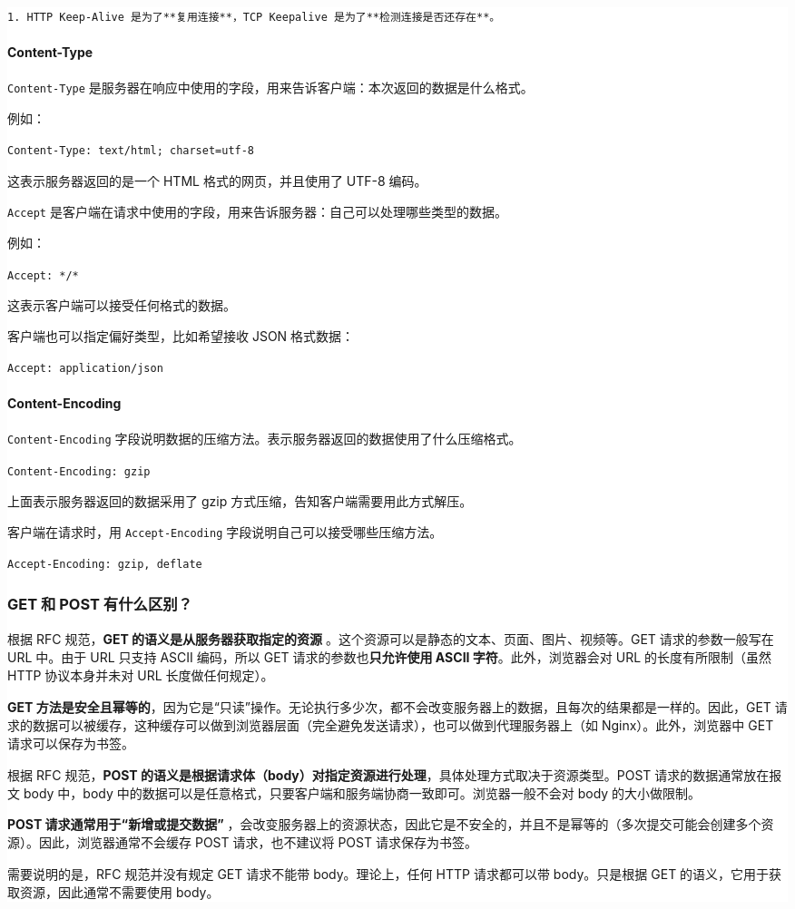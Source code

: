     1. HTTP Keep-Alive 是为了**复用连接**，TCP Keepalive 是为了**检测连接是否还存在**。

#### Content-Type

​`Content-Type` 是服务器在响应中使用的字段，用来告诉客户端：本次返回的数据是什么格式。

例如：

```HTTP
Content-Type: text/html; charset=utf-8
```

这表示服务器返回的是一个 HTML 格式的网页，并且使用了 UTF-8 编码。

​`Accept` 是客户端在请求中使用的字段，用来告诉服务器：自己可以处理哪些类型的数据。

例如：

```HTTP
Accept: */*
```

这表示客户端可以接受任何格式的数据。

客户端也可以指定偏好类型，比如希望接收 JSON 格式数据：

```HTTP
Accept: application/json
```

#### Content-Encoding

​`Content-Encoding` 字段说明数据的压缩方法。表示服务器返回的数据使用了什么压缩格式。

```HTTP
Content-Encoding: gzip
```

上面表示服务器返回的数据采用了 gzip 方式压缩，告知客户端需要用此方式解压。

客户端在请求时，用 `Accept-Encoding` 字段说明自己可以接受哪些压缩方法。

```HTTP
Accept-Encoding: gzip, deflate
```

### GET 和 POST 有什么区别？

根据 RFC 规范，**GET 的语义是从服务器获取指定的资源** 。这个资源可以是静态的文本、页面、图片、视频等。GET 请求的参数一般写在 URL 中。由于 URL 只支持 ASCII 编码，所以 GET 请求的参数也**只允许使用 ASCII 字符**。此外，浏览器会对 URL 的长度有所限制（虽然 HTTP 协议本身并未对 URL 长度做任何规定）。

**GET 方法是安全且幂等的**，因为它是“只读”操作。无论执行多少次，都不会改变服务器上的数据，且每次的结果都是一样的。因此，GET 请求的数据可以被缓存，这种缓存可以做到浏览器层面（完全避免发送请求），也可以做到代理服务器上（如 Nginx）。此外，浏览器中 GET 请求可以保存为书签。

根据 RFC 规范，**POST 的语义是根据请求体（body）对指定资源进行处理**，具体处理方式取决于资源类型。POST 请求的数据通常放在报文 body 中，body 中的数据可以是任意格式，只要客户端和服务端协商一致即可。浏览器一般不会对 body 的大小做限制。

**POST 请求通常用于“新增或提交数据”** ，会改变服务器上的资源状态，因此它是不安全的，并且不是幂等的（多次提交可能会创建多个资源）。因此，浏览器通常不会缓存 POST 请求，也不建议将 POST 请求保存为书签。

需要说明的是，RFC 规范并没有规定 GET 请求不能带 body。理论上，任何 HTTP 请求都可以带 body。只是根据 GET 的语义，它用于获取资源，因此通常不需要使用 body。
